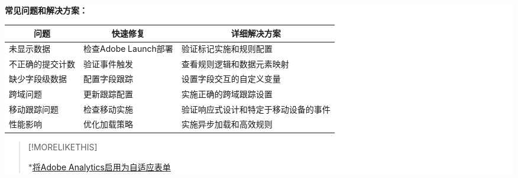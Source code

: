 **常见问题和解决方案：**

| 问题 | 快速修复 | 详细解决方案 |
|-------|-----------|-------------------|
| 未显示数据 | 检查Adobe Launch部署 | 验证标记实施和规则配置 |
| 不正确的提交计数 | 验证事件触发 | 查看规则逻辑和数据元素映射 |
| 缺少字段级数据 | 配置字段跟踪 | 设置字段交互的自定义变量 |
| 跨域问题 | 更新跟踪配置 | 实施正确的跨域跟踪设置 |
| 移动跟踪问题 | 检查移动实施 | 验证响应式设计和特定于移动设备的事件 |
| 性能影响 | 优化加载策略 | 实施异步加载和高效规则 |

>[!MORELIKETHIS]
>
>*[将Adobe Analytics启用为自适应表单](/help/forms/enable-adobe-analytics-adaptive-form-using-experience-cloud-setup-automation.md)
